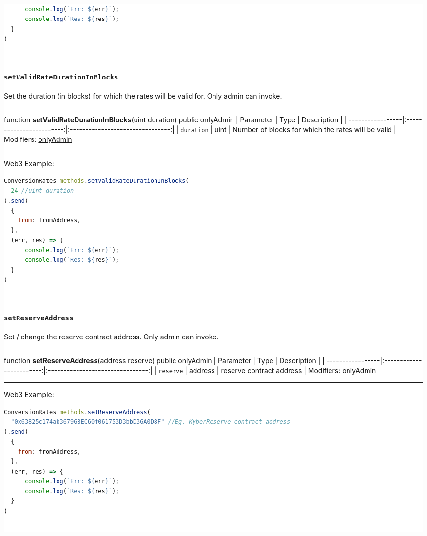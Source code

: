 ```js
      console.log(`Err: ${err}`);
      console.log(`Res: ${res}`);
  }
)
```
<br />

### `setValidRateDurationInBlocks`
Set the duration (in blocks) for which the rates will be valid for. Only admin can invoke.
___
function __setValidRateDurationInBlocks__(uint duration) public onlyAdmin
| Parameter        | Type                     | Description                      |
| -----------------|:------------------------:|:--------------------------------:|
| `duration`         | uint                  | Number of blocks for which the rates will be valid           |
Modifiers: [onlyAdmin](references-permissiongroups.md#onlyadmin)
___
Web3 Example:
```js
ConversionRates.methods.setValidRateDurationInBlocks(
  24 //uint duration
).send(
  {
    from: fromAddress,
  },
  (err, res) => {
      console.log(`Err: ${err}`);
      console.log(`Res: ${res}`);
  }
)
```
<br />

### `setReserveAddress`
Set / change the reserve contract address. Only admin can invoke.
___
function __setReserveAddress__(address reserve) public onlyAdmin
| Parameter        | Type                     | Description                      |
| -----------------|:------------------------:|:--------------------------------:|
| `reserve`         | address                  | reserve contract address          |
Modifiers: [onlyAdmin](references-permissiongroups.md#onlyadmin)
___
Web3 Example:
```js
ConversionRates.methods.setReserveAddress(
  "0x63825c174ab367968EC60f061753D3bbD36A0D8F" //Eg. KyberReserve contract address
).send(
  {
    from: fromAddress,
  },
  (err, res) => {
      console.log(`Err: ${err}`);
      console.log(`Res: ${res}`);
  }
)
```
<br />

